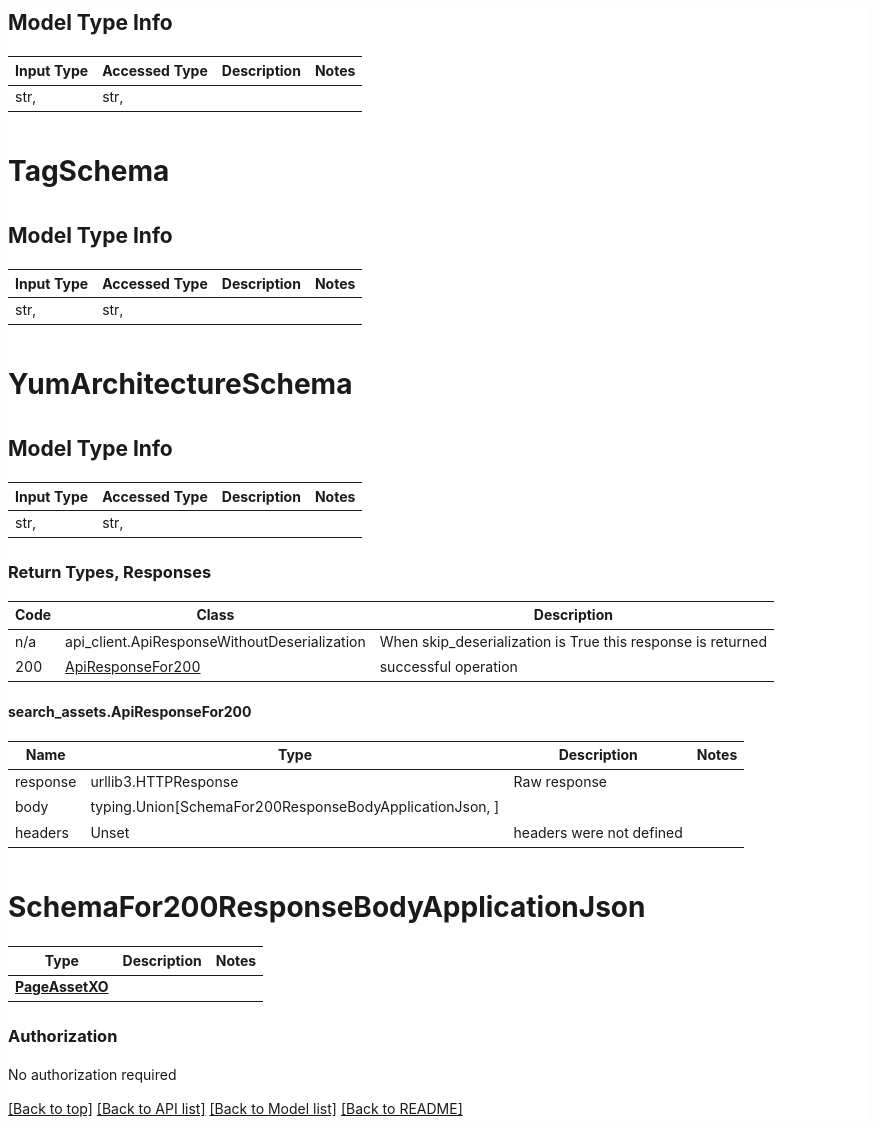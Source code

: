 ## Model Type Info

| Input Type | Accessed Type | Description | Notes |
| ---------- | ------------- | ----------- | ----- |
| str,       | str,          |             |

# TagSchema

## Model Type Info

| Input Type | Accessed Type | Description | Notes |
| ---------- | ------------- | ----------- | ----- |
| str,       | str,          |             |

# YumArchitectureSchema

## Model Type Info

| Input Type | Accessed Type | Description | Notes |
| ---------- | ------------- | ----------- | ----- |
| str,       | str,          |             |

### Return Types, Responses

| Code | Class                                                 | Description                                                 |
| ---- | ----------------------------------------------------- | ----------------------------------------------------------- |
| n/a  | api_client.ApiResponseWithoutDeserialization          | When skip_deserialization is True this response is returned |
| 200  | [ApiResponseFor200](#search_assets.ApiResponseFor200) | successful operation                                        |

#### search_assets.ApiResponseFor200

| Name     | Type                                                    | Description              | Notes |
| -------- | ------------------------------------------------------- | ------------------------ | ----- |
| response | urllib3.HTTPResponse                                    | Raw response             |
| body     | typing.Union[SchemaFor200ResponseBodyApplicationJson, ] |                          |
| headers  | Unset                                                   | headers were not defined |

# SchemaFor200ResponseBodyApplicationJson

| Type                                           | Description | Notes |
| ---------------------------------------------- | ----------- | ----- |
| [**PageAssetXO**](../../models/PageAssetXO.md) |             |

### Authorization

No authorization required

[[Back to top]](#\_\_pageTop) [[Back to API list]](../../../README.md#documentation-for-api-endpoints) [[Back to Model list]](../../../README.md#documentation-for-models) [[Back to README]](../../../README.md)
